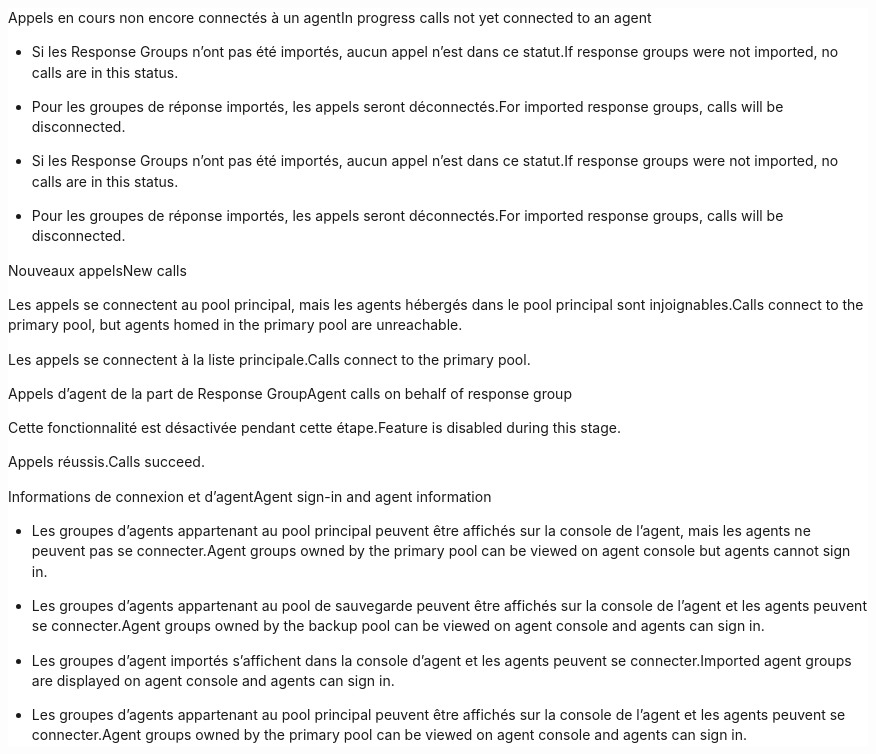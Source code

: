 <td><p><span data-ttu-id="639cb-193">Appels en cours non encore connectés à un agent</span><span class="sxs-lookup"><span data-stu-id="639cb-193">In progress calls not yet connected to an agent</span></span></p></td>
<td><ul>
<li><p><span data-ttu-id="639cb-194">Si les Response Groups n’ont pas été importés, aucun appel n’est dans ce statut.</span><span class="sxs-lookup"><span data-stu-id="639cb-194">If response groups were not imported, no calls are in this status.</span></span></p></li>
<li><p><span data-ttu-id="639cb-195">Pour les groupes de réponse importés, les appels seront déconnectés.</span><span class="sxs-lookup"><span data-stu-id="639cb-195">For imported response groups, calls will be disconnected.</span></span></p></li>
</ul></td>
<td><ul>
<li><p><span data-ttu-id="639cb-196">Si les Response Groups n’ont pas été importés, aucun appel n’est dans ce statut.</span><span class="sxs-lookup"><span data-stu-id="639cb-196">If response groups were not imported, no calls are in this status.</span></span></p></li>
<li><p><span data-ttu-id="639cb-197">Pour les groupes de réponse importés, les appels seront déconnectés.</span><span class="sxs-lookup"><span data-stu-id="639cb-197">For imported response groups, calls will be disconnected.</span></span></p></li>
</ul></td>
</tr>
<tr class="odd">
<td><p><span data-ttu-id="639cb-198">Nouveaux appels</span><span class="sxs-lookup"><span data-stu-id="639cb-198">New calls</span></span></p></td>
<td><p><span data-ttu-id="639cb-199">Les appels se connectent au pool principal, mais les agents hébergés dans le pool principal sont injoignables.</span><span class="sxs-lookup"><span data-stu-id="639cb-199">Calls connect to the primary pool, but agents homed in the primary pool are unreachable.</span></span></p></td>
<td><p><span data-ttu-id="639cb-200">Les appels se connectent à la liste principale.</span><span class="sxs-lookup"><span data-stu-id="639cb-200">Calls connect to the primary pool.</span></span></p></td>
</tr>
<tr class="even">
<td><p><span data-ttu-id="639cb-201">Appels d’agent de la part de Response Group</span><span class="sxs-lookup"><span data-stu-id="639cb-201">Agent calls on behalf of response group</span></span></p></td>
<td><p><span data-ttu-id="639cb-202">Cette fonctionnalité est désactivée pendant cette étape.</span><span class="sxs-lookup"><span data-stu-id="639cb-202">Feature is disabled during this stage.</span></span></p></td>
<td><p><span data-ttu-id="639cb-203">Appels réussis.</span><span class="sxs-lookup"><span data-stu-id="639cb-203">Calls succeed.</span></span></p></td>
</tr>
<tr class="odd">
<td><p><span data-ttu-id="639cb-204">Informations de connexion et d’agent</span><span class="sxs-lookup"><span data-stu-id="639cb-204">Agent sign-in and agent information</span></span></p></td>
<td><ul>
<li><p><span data-ttu-id="639cb-205">Les groupes d’agents appartenant au pool principal peuvent être affichés sur la console de l’agent, mais les agents ne peuvent pas se connecter.</span><span class="sxs-lookup"><span data-stu-id="639cb-205">Agent groups owned by the primary pool can be viewed on agent console but agents cannot sign in.</span></span></p></li>
<li><p><span data-ttu-id="639cb-206">Les groupes d’agents appartenant au pool de sauvegarde peuvent être affichés sur la console de l’agent et les agents peuvent se connecter.</span><span class="sxs-lookup"><span data-stu-id="639cb-206">Agent groups owned by the backup pool can be viewed on agent console and agents can sign in.</span></span></p></li>
<li><p><span data-ttu-id="639cb-207">Les groupes d’agent importés s’affichent dans la console d’agent et les agents peuvent se connecter.</span><span class="sxs-lookup"><span data-stu-id="639cb-207">Imported agent groups are displayed on agent console and agents can sign in.</span></span></p></li>
</ul></td>
<td><ul>
<li><p><span data-ttu-id="639cb-208">Les groupes d’agents appartenant au pool principal peuvent être affichés sur la console de l’agent et les agents peuvent se connecter.</span><span class="sxs-lookup"><span data-stu-id="639cb-208">Agent groups owned by the primary pool can be viewed on agent console and agents can sign in.</span></span></p></li>